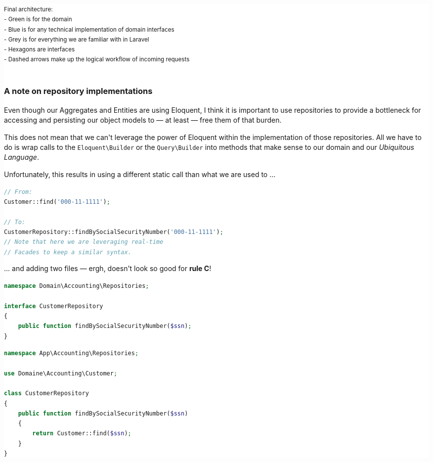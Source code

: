<small>
Final architecture:<br>
- Green is for the domain<br>
- Blue is for any technical implementation of domain interfaces<br>
- Grey is for everything we are familiar with in Laravel<br>
- Hexagons are interfaces<br>
- Dashed arrows make up the logical workflow of incoming requests<br><br>
</small>

### A note on repository implementations
Even though our Aggregates and Entities are using Eloquent, I think it is important to use repositories to provide a bottleneck for accessing and persisting our object models to — at least — free them of that burden.

This does not mean that we can't leverage the power of Eloquent within the implementation of those repositories. All we have to do is wrap calls to the `Eloquent\Builder` or the `Query\Builder` into methods that make sense to our domain and our *Ubiquitous Language*.

Unfortunately, this results in using a different static call than what we are used to ...

```php
// From:
Customer::find('000-11-1111');

// To:
CustomerRepository::findBySocialSecurityNumber('000-11-1111');
// Note that here we are leveraging real-time
// Facades to keep a similar syntax.
```

... and adding two files — ergh, doesn't look so good for **rule C**!

```php
namespace Domain\Accounting\Repositories;

interface CustomerRepository
{
    public function findBySocialSecurityNumber($ssn);
}
```

```php
namespace App\Accounting\Repositories;

use Domaine\Accounting\Customer;

class CustomerRepository
{
    public function findBySocialSecurityNumber($ssn)
    {
        return Customer::find($ssn);
    }
}
```
